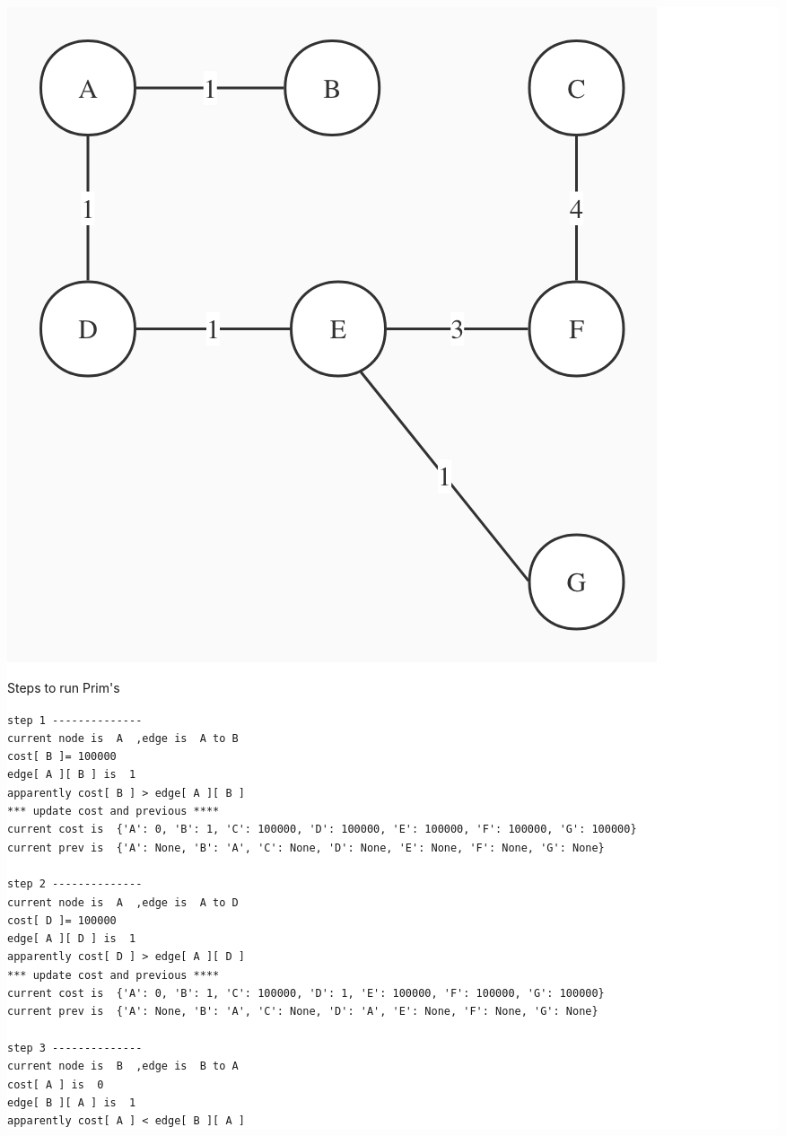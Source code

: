 ![output](img/mstK&P.jpg)

Steps to run Prim's
```
step 1 --------------
current node is  A  ,edge is  A to B
cost[ B ]= 100000
edge[ A ][ B ] is  1
apparently cost[ B ] > edge[ A ][ B ]
*** update cost and previous ****
current cost is  {'A': 0, 'B': 1, 'C': 100000, 'D': 100000, 'E': 100000, 'F': 100000, 'G': 100000}
current prev is  {'A': None, 'B': 'A', 'C': None, 'D': None, 'E': None, 'F': None, 'G': None}
 
step 2 --------------
current node is  A  ,edge is  A to D
cost[ D ]= 100000
edge[ A ][ D ] is  1
apparently cost[ D ] > edge[ A ][ D ]
*** update cost and previous ****
current cost is  {'A': 0, 'B': 1, 'C': 100000, 'D': 1, 'E': 100000, 'F': 100000, 'G': 100000}
current prev is  {'A': None, 'B': 'A', 'C': None, 'D': 'A', 'E': None, 'F': None, 'G': None}
 
step 3 --------------
current node is  B  ,edge is  B to A
cost[ A ] is  0
edge[ B ][ A ] is  1
apparently cost[ A ] < edge[ B ][ A ]
```